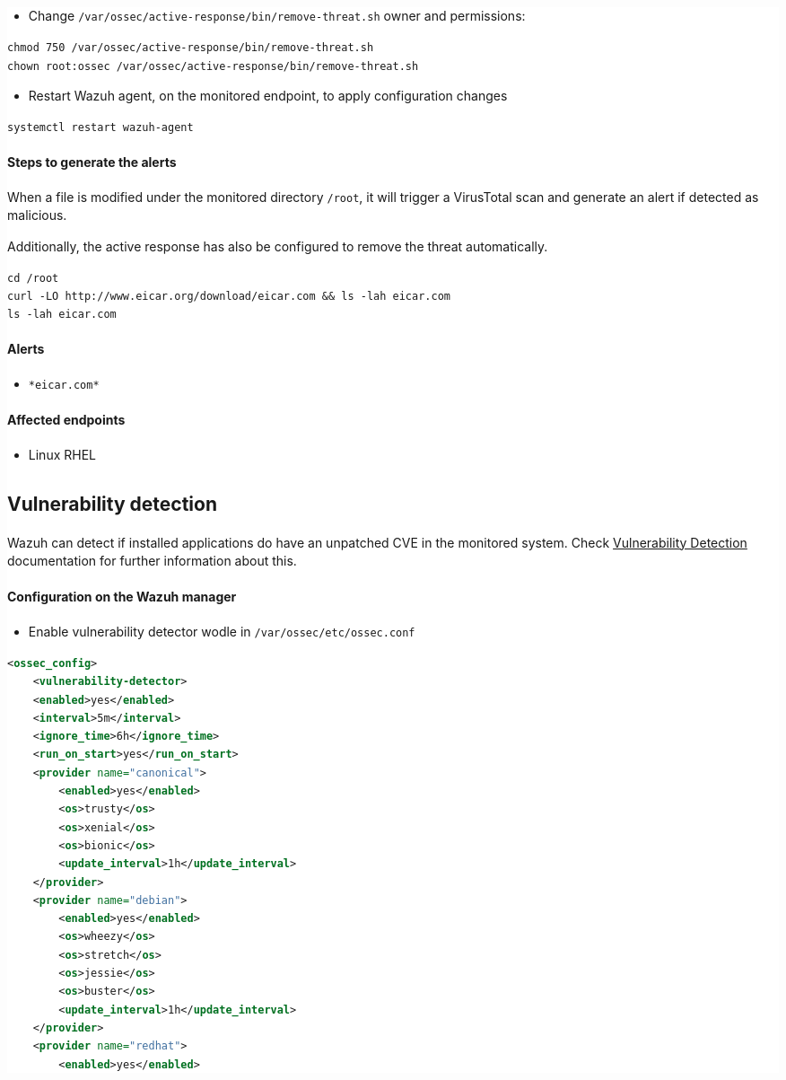 - Change `/var/ossec/active-response/bin/remove-threat.sh` owner and permissions:

```
chmod 750 /var/ossec/active-response/bin/remove-threat.sh
chown root:ossec /var/ossec/active-response/bin/remove-threat.sh
```

- Restart Wazuh agent, on the monitored endpoint, to apply configuration changes

```
systemctl restart wazuh-agent
```

#### Steps to generate the alerts

When a file is modified under the monitored directory `/root`, it will trigger a VirusTotal scan and generate an alert if detected as malicious. 

Additionally, the active response has also be configured to remove the threat automatically.

```
cd /root
curl -LO http://www.eicar.org/download/eicar.com && ls -lah eicar.com
ls -lah eicar.com
```

#### Alerts

- `*eicar.com*`

#### Affected endpoints

- Linux RHEL


## <a name="vulnerability_detector"></a>Vulnerability detection

Wazuh can detect if installed applications do have an unpatched CVE in the monitored system. Check [Vulnerability Detection](https://documentation.wazuh.com/4.0/user-manual/capabilities/vulnerability-detection/index.html) documentation for further information about this.

#### Configuration on the Wazuh manager

- Enable vulnerability detector wodle in `/var/ossec/etc/ossec.conf`

```xml
<ossec_config>
    <vulnerability-detector>
    <enabled>yes</enabled>
    <interval>5m</interval>
    <ignore_time>6h</ignore_time>
    <run_on_start>yes</run_on_start>
    <provider name="canonical">
        <enabled>yes</enabled>
        <os>trusty</os>
        <os>xenial</os>
        <os>bionic</os>
        <update_interval>1h</update_interval>
    </provider>
    <provider name="debian">
        <enabled>yes</enabled>
        <os>wheezy</os>
        <os>stretch</os>
        <os>jessie</os>
        <os>buster</os>
        <update_interval>1h</update_interval>
    </provider>
    <provider name="redhat">
        <enabled>yes</enabled>
```